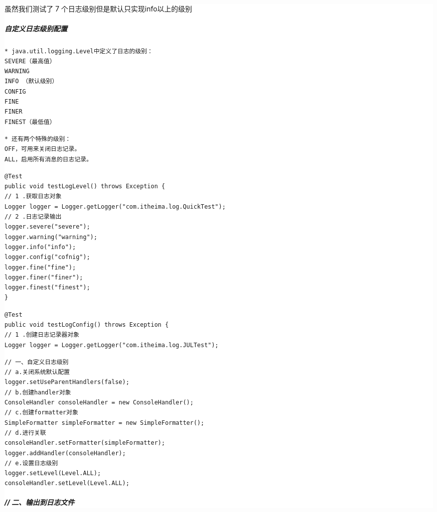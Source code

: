 虽然我们测试了 7 个日志级别但是默认只实现info以上的级别

##### 自定义日志级别配置

```
* java.util.logging.Level中定义了日志的级别：
SEVERE（最高值）
WARNING
INFO （默认级别）
CONFIG
FINE
FINER
FINEST（最低值）
```
```
* 还有两个特殊的级别：
OFF，可用来关闭日志记录。
ALL，启用所有消息的日志记录。
```
```
@Test
public void testLogLevel() throws Exception {
// 1 .获取日志对象
Logger logger = Logger.getLogger("com.itheima.log.QuickTest");
// 2 .日志记录输出
logger.severe("severe");
logger.warning("warning");
logger.info("info");
logger.config("cofnig");
logger.fine("fine");
logger.finer("finer");
logger.finest("finest");
}
```
```
@Test
public void testLogConfig() throws Exception {
// 1 .创建日志记录器对象
Logger logger = Logger.getLogger("com.itheima.log.JULTest");
```
```
// 一、自定义日志级别
// a.关闭系统默认配置
logger.setUseParentHandlers(false);
// b.创建handler对象
ConsoleHandler consoleHandler = new ConsoleHandler();
// c.创建formatter对象
SimpleFormatter simpleFormatter = new SimpleFormatter();
// d.进行关联
consoleHandler.setFormatter(simpleFormatter);
logger.addHandler(consoleHandler);
// e.设置日志级别
logger.setLevel(Level.ALL);
consoleHandler.setLevel(Level.ALL);
```
##### // 二、输出到日志文件
